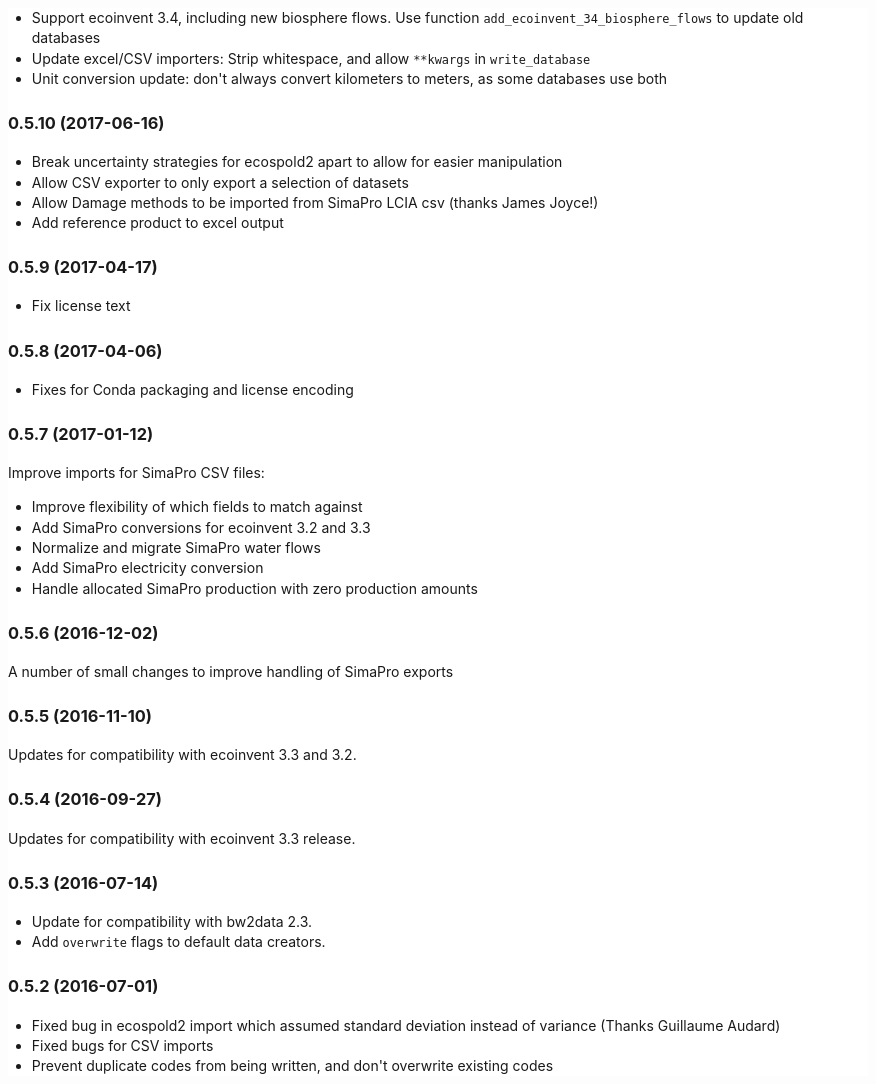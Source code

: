 * Support ecoinvent 3.4, including new biosphere flows. Use function `add_ecoinvent_34_biosphere_flows` to update old databases
* Update excel/CSV importers: Strip whitespace, and allow `**kwargs` in `write_database`
* Unit conversion update: don't always convert kilometers to meters, as some databases use both

### 0.5.10 (2017-06-16)

* Break uncertainty strategies for ecospold2 apart to allow for easier manipulation
* Allow CSV exporter to only export a selection of datasets
* Allow Damage methods to be imported from SimaPro LCIA csv (thanks James Joyce!)
* Add reference product to excel output

### 0.5.9 (2017-04-17)

* Fix license text

### 0.5.8 (2017-04-06)

* Fixes for Conda packaging and license encoding

### 0.5.7 (2017-01-12)

Improve imports for SimaPro CSV files:

* Improve flexibility of which fields to match against
* Add SimaPro conversions for ecoinvent 3.2 and 3.3
* Normalize and migrate SimaPro water flows
* Add SimaPro electricity conversion
* Handle allocated SimaPro production with zero production amounts

### 0.5.6 (2016-12-02)

A number of small changes to improve handling of SimaPro exports

### 0.5.5 (2016-11-10)

Updates for compatibility with ecoinvent 3.3 and 3.2.

### 0.5.4 (2016-09-27)

Updates for compatibility with ecoinvent 3.3 release.

### 0.5.3 (2016-07-14)

* Update for compatibility with bw2data 2.3.
* Add `overwrite` flags to default data creators.

### 0.5.2 (2016-07-01)

* Fixed bug in ecospold2 import which assumed standard deviation instead of variance (Thanks Guillaume Audard)
* Fixed bugs for CSV imports
* Prevent duplicate codes from being written, and don't overwrite existing codes
